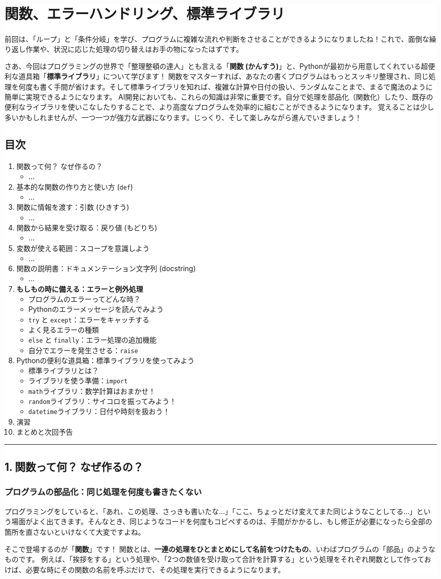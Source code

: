 
# 関数、エラーハンドリング、標準ライブラリ

前回は、「ループ」と「条件分岐」を学び、プログラムに複雑な流れや判断をさせることができるようになりましたね！これで、面倒な繰り返し作業や、状況に応じた処理の切り替えはお手の物になったはずです。

さあ、今回はプログラミングの世界で「整理整頓の達人」とも言える「**関数 (かんすう)**」と、Pythonが最初から用意してくれている超便利な道具箱「**標準ライブラリ**」について学びます！
関数をマスターすれば、あなたの書くプログラムはもっとスッキリ整理され、同じ処理を何度も書く手間が省けます。そして標準ライブラリを知れば、複雑な計算や日付の扱い、ランダムなことまで、まるで魔法のように簡単に実現できるようになります。
AI開発においても、これらの知識は非常に重要です。自分で処理を部品化（関数化）したり、既存の便利なライブラリを使いこなしたりすることで、より高度なプログラムを効率的に組むことができるようになります。
覚えることは少し多いかもしれませんが、一つ一つが強力な武器になります。じっくり、そして楽しみながら進んでいきましょう！

## 目次

1. 関数って何？ なぜ作るの？
    * ...
2. 基本的な関数の作り方と使い方 (`def`)
    * ...
3. 関数に情報を渡す：引数 (ひきすう)
    * ...
4. 関数から結果を受け取る：戻り値 (もどりち)
    * ...
5. 変数が使える範囲：スコープを意識しよう
    * ...
6. 関数の説明書：ドキュメンテーション文字列 (docstring)
    * ...
7. **もしもの時に備える：エラーと例外処理**
    * プログラムのエラーってどんな時？
    * Pythonのエラーメッセージを読んでみよう
    * `try` と `except`：エラーをキャッチする
    * よく見るエラーの種類
    * `else` と `finally`：エラー処理の追加機能
    * 自分でエラーを発生させる：`raise`
8. Pythonの便利な道具箱：標準ライブラリを使ってみよう
    * 標準ライブラリとは？
    * ライブラリを使う準備：`import`
    * `math`ライブラリ：数学計算はおまかせ！
    * `random`ライブラリ：サイコロを振ってみよう！
    * `datetime`ライブラリ：日付や時刻を扱おう！
9. 演習
10. まとめと次回予告

---

## 1. 関数って何？ なぜ作るの？

### プログラムの部品化：同じ処理を何度も書きたくない

プログラミングをしていると、「あれ、この処理、さっきも書いたな…」「ここ、ちょっとだけ変えてまた同じようなことしてる…」という場面がよく出てきます。そんなとき、同じようなコードを何度もコピペするのは、手間がかかるし、もし修正が必要になったら全部の箇所を直さないといけなくて大変ですよね。

そこで登場するのが「**関数**」です！
関数とは、**一連の処理をひとまとめにして名前をつけたもの**、いわばプログラムの「部品」のようなものです。
例えば、「挨拶をする」という処理や、「2つの数値を受け取って合計を計算する」という処理をそれぞれ関数として作っておけば、必要な時にその関数の名前を呼ぶだけで、その処理を実行できるようになります。
